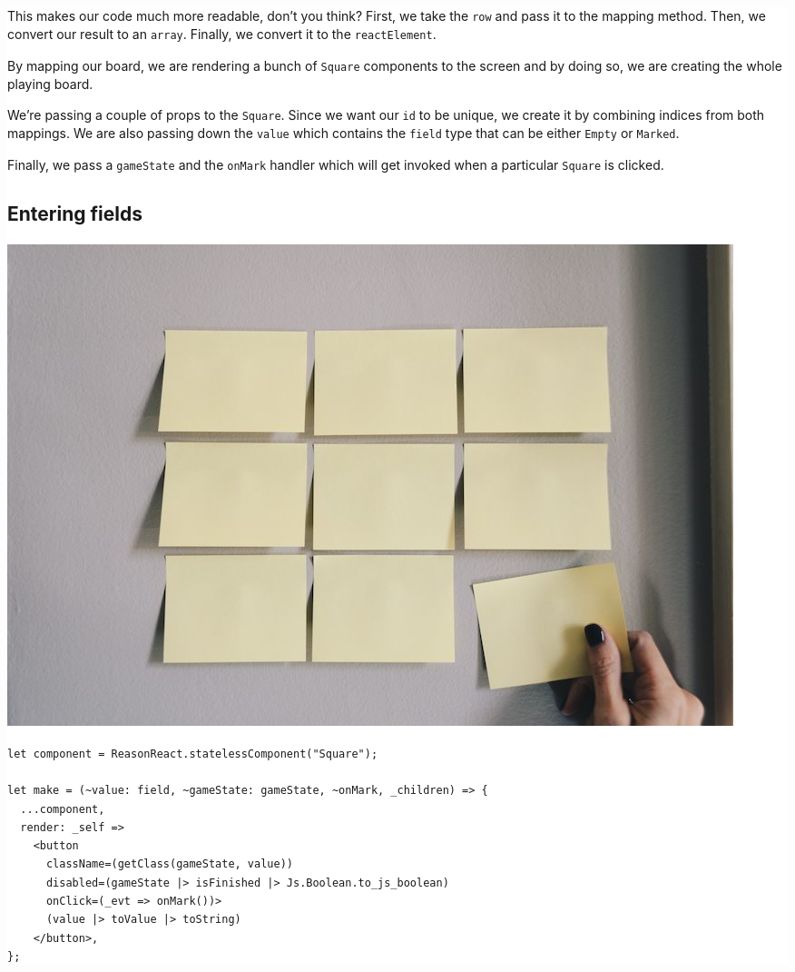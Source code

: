 This makes our code much more readable, don’t you think? First, we take the `row` and pass it to the mapping method. Then, we convert our result to an `array`. Finally, we convert it to the `reactElement`.

By mapping our board, we are rendering a bunch of `Square` components to the screen and by doing so, we are creating the whole playing board.

We’re passing a couple of props to the `Square`. Since we want our `id` to be unique, we create it by combining indices from both mappings. We are also passing down the `value` which contains the `field` type that can be either `Empty` or `Marked`.

Finally, we pass a `gameState` and the `onMark` handler which will get invoked when a particular `Square` is clicked.

## Entering fields

![](./images/stickers.jpg)

    let component = ReasonReact.statelessComponent("Square");

    let make = (~value: field, ~gameState: gameState, ~onMark, _children) => {
      ...component,
      render: _self =>
        <button
          className=(getClass(gameState, value))
          disabled=(gameState |> isFinished |> Js.Boolean.to_js_boolean)
          onClick=(_evt => onMark())>
          (value |> toValue |> toString)
        </button>,
    };
